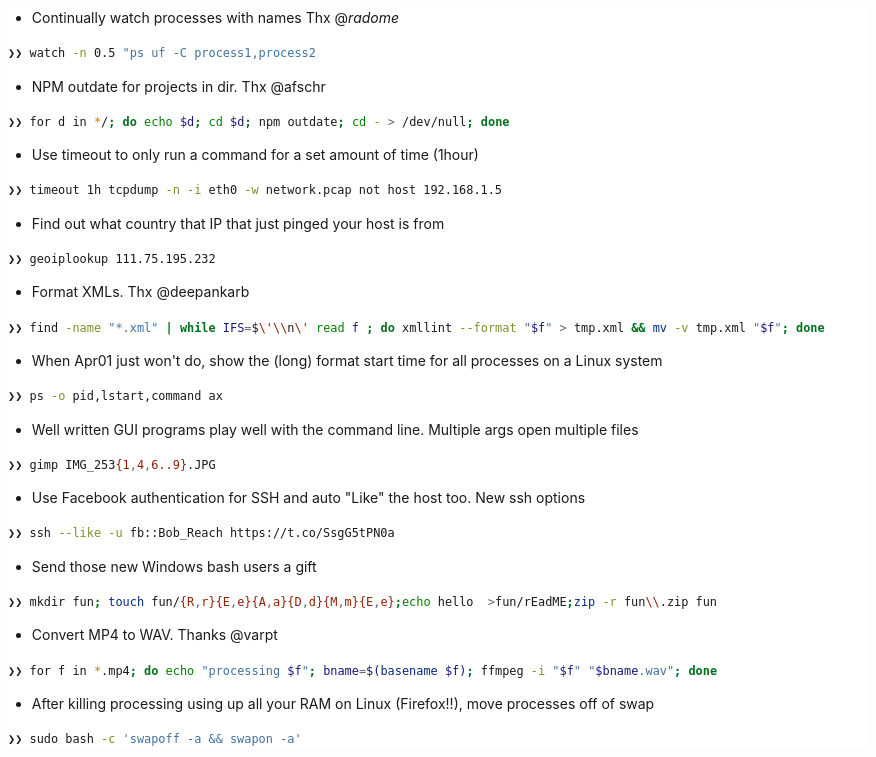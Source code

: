 - Continually watch processes with names Thx @_radome_

```Bash
❯❯ watch -n 0.5 "ps uf -C process1,process2
```

- NPM outdate for projects in dir. Thx @afschr

```Bash
❯❯ for d in */; do echo $d; cd $d; npm outdate; cd - > /dev/null; done
```

- Use timeout to only run a command for a set amount of time (1hour)

```Bash
❯❯ timeout 1h tcpdump -n -i eth0 -w network.pcap not host 192.168.1.5
```

- Find out what country that IP that just pinged your host is from

```Bash
❯❯ geoiplookup 111.75.195.232
```

- Format XMLs. Thx @deepankarb

```Bash
❯❯ find -name "*.xml" | while IFS=$\'\\n\' read f ; do xmllint --format "$f" > tmp.xml && mv -v tmp.xml "$f"; done
```

- When Apr01 just won't do, show the (long) format start time for all processes on a Linux system

```Bash
❯❯ ps -o pid,lstart,command ax
```

- Well written GUI programs play well with the command line. Multiple args open multiple files

```Bash
❯❯ gimp IMG_253{1,4,6..9}.JPG
```

- Use Facebook authentication for SSH and auto "Like" the host too. New ssh options

```Bash
❯❯ ssh --like -u fb::Bob_Reach https://t.co/SsgG5tPN0a
```

- Send those new Windows bash users a gift

```Bash
❯❯ mkdir fun; touch fun/{R,r}{E,e}{A,a}{D,d}{M,m}{E,e};echo hello  >fun/rEadME;zip -r fun\\.zip fun
```

- Convert MP4 to WAV. Thanks @varpt

```Bash
❯❯ for f in *.mp4; do echo "processing $f"; bname=$(basename $f); ffmpeg -i "$f" "$bname.wav"; done
```

- After killing processing using up all your RAM on Linux (Firefox!!), move processes off of swap

```Bash
❯❯ sudo bash -c 'swapoff -a && swapon -a'
```
